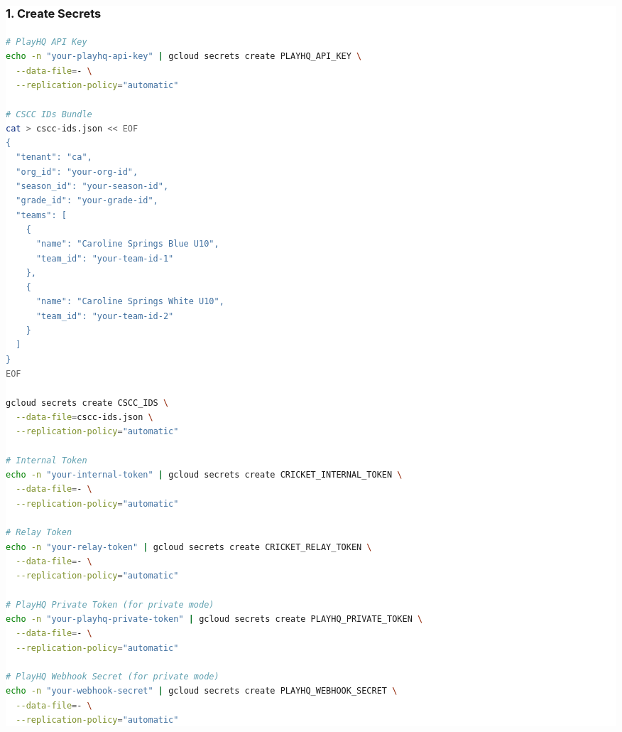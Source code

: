 ### 1. Create Secrets

```bash
# PlayHQ API Key
echo -n "your-playhq-api-key" | gcloud secrets create PLAYHQ_API_KEY \
  --data-file=- \
  --replication-policy="automatic"

# CSCC IDs Bundle
cat > cscc-ids.json << EOF
{
  "tenant": "ca",
  "org_id": "your-org-id",
  "season_id": "your-season-id",
  "grade_id": "your-grade-id",
  "teams": [
    {
      "name": "Caroline Springs Blue U10",
      "team_id": "your-team-id-1"
    },
    {
      "name": "Caroline Springs White U10", 
      "team_id": "your-team-id-2"
    }
  ]
}
EOF

gcloud secrets create CSCC_IDS \
  --data-file=cscc-ids.json \
  --replication-policy="automatic"

# Internal Token
echo -n "your-internal-token" | gcloud secrets create CRICKET_INTERNAL_TOKEN \
  --data-file=- \
  --replication-policy="automatic"

# Relay Token
echo -n "your-relay-token" | gcloud secrets create CRICKET_RELAY_TOKEN \
  --data-file=- \
  --replication-policy="automatic"

# PlayHQ Private Token (for private mode)
echo -n "your-playhq-private-token" | gcloud secrets create PLAYHQ_PRIVATE_TOKEN \
  --data-file=- \
  --replication-policy="automatic"

# PlayHQ Webhook Secret (for private mode)
echo -n "your-webhook-secret" | gcloud secrets create PLAYHQ_WEBHOOK_SECRET \
  --data-file=- \
  --replication-policy="automatic"
```
